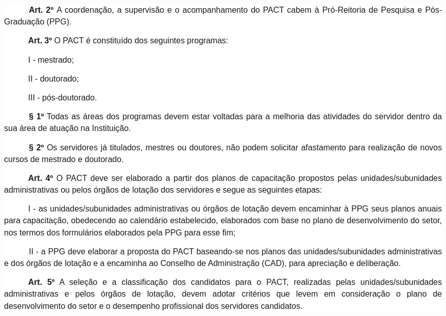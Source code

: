 <p class=MsoNormal style='margin-bottom:6.0pt;text-align:justify;text-indent:
36.55pt'><b><span style='font-size:12.0pt;font-family:Arial'>Art. 2º </span></b><span
style='font-size:12.0pt;font-family:Arial'>A coordenação, a supervisão e o
acompanhamento do PACT cabem à Pró-Reitoria de Pesquisa e Pós-Graduação (PPG).<o:p></o:p></span></p>

<p class=MsoNormal style='text-align:justify;text-indent:35.45pt'><b><span
style='font-size:12.0pt;font-family:Arial'>Art. 3º </span></b><span
style='font-size:12.0pt;font-family:Arial'>O PACT é constituído dos seguintes
programas:<o:p></o:p></span></p>

<p class=MsoNormal style='text-align:justify;text-indent:35.45pt'><span
style='font-size:12.0pt;font-family:Arial'>I - mestrado;<o:p></o:p></span></p>

<p class=MsoNormal style='text-align:justify;text-indent:35.45pt'><span
style='font-size:12.0pt;font-family:Arial'>II - doutorado;<o:p></o:p></span></p>

<p class=MsoNormal style='text-align:justify;text-indent:35.45pt'><span
style='font-size:12.0pt;font-family:Arial'>III - pós-doutorado.<o:p></o:p></span></p>

<p class=MsoNormal style='text-align:justify;text-indent:36.6pt'><b
style='mso-bidi-font-weight:normal'><span style='font-size:12.0pt;font-family:
Arial'>§ 1º</span></b><span style='font-size:12.0pt;font-family:Arial'> Todas
as áreas dos programas devem estar voltadas para a melhoria das atividades do
servidor dentro da sua área de atuação na Instituição.<o:p></o:p></span></p>

<p class=MsoNormal style='margin-bottom:6.0pt;text-align:justify;text-indent:
36.55pt'><b style='mso-bidi-font-weight:normal'><span style='font-size:12.0pt;
font-family:Arial'>§ 2º</span></b><span style='font-size:12.0pt;font-family:
Arial'> Os servidores já titulados, mestres ou doutores, não podem solicitar
afastamento para realização de novos cursos de mestrado e doutorado.<o:p></o:p></span></p>

<p class=MsoNormal style='text-align:justify;text-indent:35.45pt'><b><span
style='font-size:12.0pt;font-family:Arial'>Art. 4º </span></b><span
style='font-size:12.0pt;font-family:Arial'>O PACT deve ser elaborado a partir
dos planos de capacitação propostos pelas unidades/subunidades administrativas
ou pelos órgãos de lotação dos servidores e segue as seguintes etapas:<o:p></o:p></span></p>

<p class=MsoNormal style='text-align:justify;text-indent:35.45pt'><span
style='font-size:12.0pt;font-family:Arial'>I - as unidades/subunidades
administrativas ou órgãos de lotação devem encaminhar à PPG seus planos anuais
para capacitação, obedecendo ao calendário estabelecido, elaborados com base no
plano de desenvolvimento do setor, nos termos dos formulários elaborados pela
PPG para esse fim;<o:p></o:p></span></p>

<p class=MsoNormal style='margin-bottom:6.0pt;text-align:justify;text-indent:
36.55pt'><span style='font-size:12.0pt;font-family:Arial'>II - a PPG deve elaborar
a proposta do PACT baseando-se nos planos das unidades/subunidades
administrativas e dos órgãos de lotação e a encaminha ao Conselho de
Administração (CAD), para apreciação e deliberação.<o:p></o:p></span></p>

<p class=MsoNormal style='text-align:justify;text-indent:35.45pt'><b><span
style='font-size:12.0pt;font-family:Arial'>Art. 5º</span></b><span
style='font-size:12.0pt;font-family:Arial'> A seleção e a classificação dos
candidatos para o PACT, realizadas pelas unidades/subunidades administrativas e
pelos órgãos de lotação, devem adotar critérios que levem em consideração o
plano de desenvolvimento do setor e o desempenho profissional dos servidores
candidatos.<o:p></o:p></span></p>
